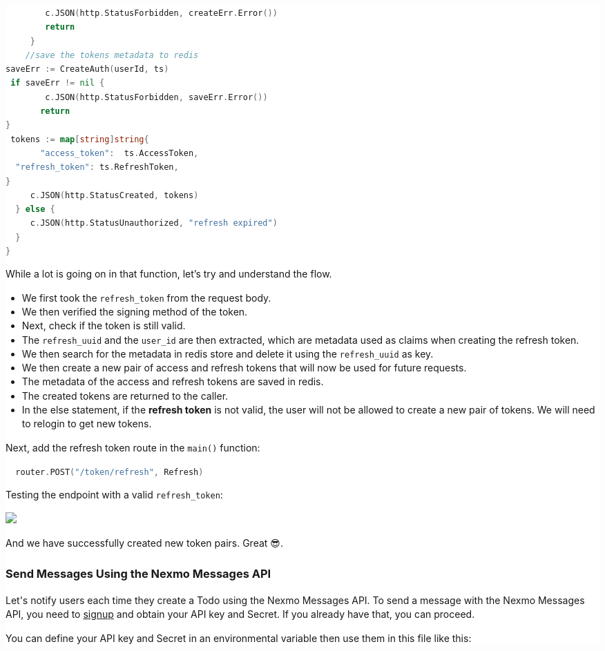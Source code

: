 ```go
        c.JSON(http.StatusForbidden, createErr.Error())
        return
     }
	//save the tokens metadata to redis
saveErr := CreateAuth(userId, ts)
 if saveErr != nil {
        c.JSON(http.StatusForbidden, saveErr.Error())
	   return
}
 tokens := map[string]string{
       "access_token":  ts.AccessToken,
  "refresh_token": ts.RefreshToken,
}
     c.JSON(http.StatusCreated, tokens)
  } else {
     c.JSON(http.StatusUnauthorized, "refresh expired")
  }
}
```

While a lot is going on in that function, let’s try and understand the flow.

* We first took the `refresh_token` from the request body. 
* We then verified the signing method of the token. 
* Next, check if the token is still valid.
* The `refresh_uuid` and the `user_id` are then extracted, which are metadata used as claims when creating the refresh token.
* We then search for the metadata in redis store and delete it using the `refresh_uuid` as key.
* We then create a new pair of access and refresh tokens that will now be used for future requests.
* The metadata of the access and refresh tokens are saved in redis.
* The created tokens are returned to the caller.
* In the else statement, if the **refresh token** is not valid, the user will not be allowed to create a new pair of tokens. We will need to relogin to get new tokens.

Next, add the refresh token route in the `main()` function:

```go
  router.POST("/token/refresh", Refresh)
```

Testing the endpoint with a valid `refresh_token`:

![](https://www.nexmo.com/wp-content/uploads/2020/03/image7.png)

And we have successfully created new token pairs. Great 😎.

### Send Messages Using the Nexmo Messages API

Let's notify users each time they create a Todo using the Nexmo Messages API. To send a message with the Nexmo Messages API, you need to [signup](https://dashboard.nexmo.com/sign-up) and obtain your API key and Secret. If you already have that, you can proceed.

You can define your API key and Secret in an environmental variable then use them in this file like this:
